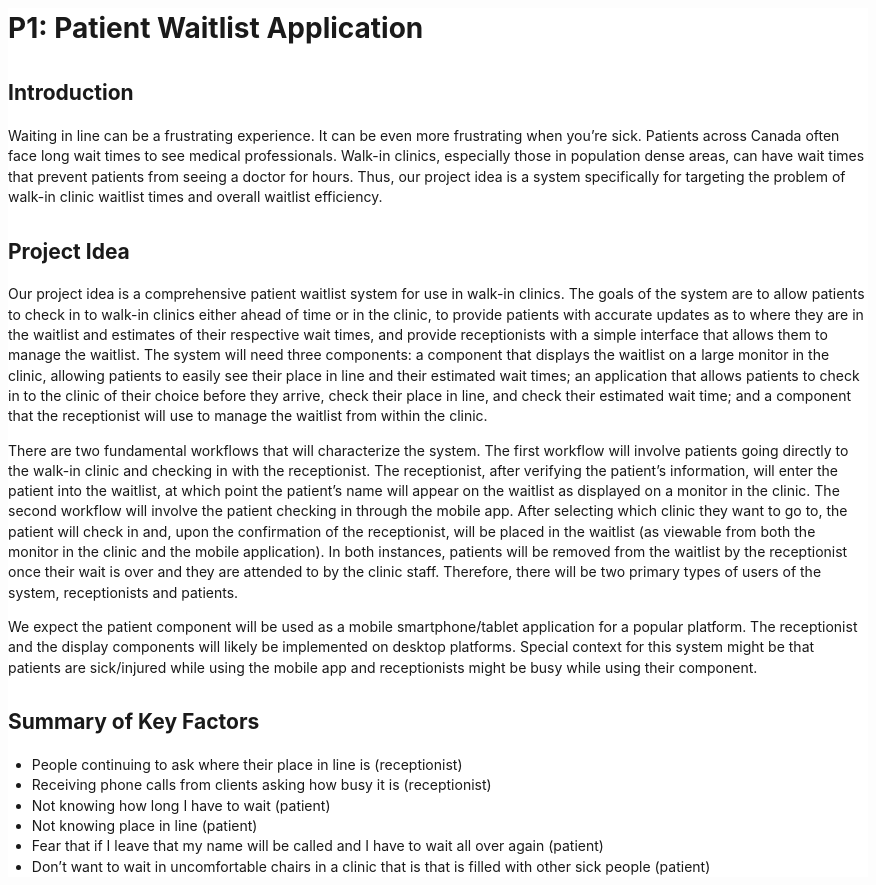 # P1: Patient Waitlist Application
## Introduction
Waiting in line can be a frustrating experience. It can be even more frustrating
when you’re sick. Patients across Canada often face long wait times to see
medical professionals. Walk-in clinics, especially those in population dense
areas, can have wait times that prevent patients from seeing a doctor for hours.
Thus, our project idea is a system specifically for targeting the problem of
walk-in clinic waitlist times and overall waitlist efficiency.

## Project Idea
Our project idea is a comprehensive patient waitlist system for use in walk-in
clinics. The goals of the system are to allow patients to check in to walk-in
clinics either ahead of time or in the clinic, to provide patients with accurate
updates as to where they are in the waitlist and estimates of their respective
wait times, and provide receptionists with a simple interface that allows them
to manage the waitlist. The system will need three components: a component that
displays the waitlist on a large monitor in the clinic, allowing patients to
easily see their place in line and their estimated wait times; an application
that allows patients to check in to the clinic of their choice before they
arrive, check their place in line, and check their estimated wait time; and a
component that the receptionist will use to manage the waitlist from within the
clinic.

There are two fundamental workflows that will characterize the system. The first
workflow will involve patients going directly to the walk-in clinic and checking
in with the receptionist. The receptionist, after verifying the patient’s
information, will enter the patient into the waitlist, at which point the
patient’s name will appear on the waitlist as displayed on a monitor in the
clinic. The second workflow will involve the patient checking in through the
mobile app. After selecting which clinic they want to go to, the patient will
check in and, upon the confirmation of the receptionist, will be placed in the
waitlist (as viewable from both the monitor in the clinic and the mobile
application). In both instances, patients will be removed from the waitlist by
the receptionist once their wait is over and they are attended to by the clinic
staff. Therefore, there will be two primary types of users of the system,
receptionists and patients. 

We expect the patient component will be used as a mobile smartphone/tablet
application for a popular platform. The receptionist and the display components
will likely be implemented on desktop platforms. Special context for this system
might be that patients are sick/injured while using the mobile app and
receptionists might be busy while using their component.

## Summary of Key Factors
- People continuing to ask where their place in line is (receptionist)
- Receiving phone calls from clients asking how busy it is (receptionist)
- Not knowing how long I have to wait (patient)
- Not knowing place in line (patient)
- Fear that if I leave that my name will be called and I have to wait all over
  again (patient)
- Don’t want to wait in uncomfortable chairs in a clinic that is that is filled
  with other sick people (patient)
